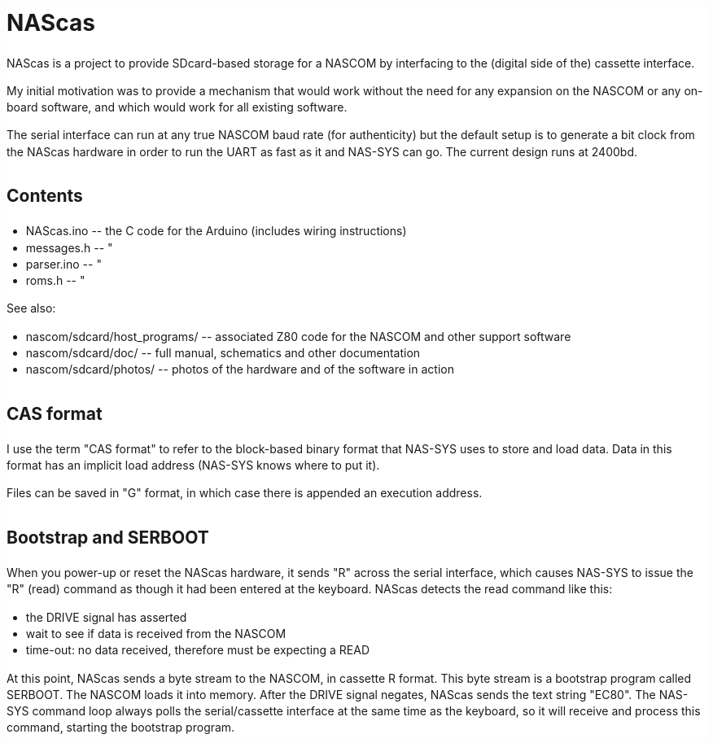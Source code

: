 # NAScas

NAScas is a project to provide SDcard-based storage for a NASCOM by interfacing
to the (digital side of the) cassette interface.

My initial motivation was to provide a mechanism that would work without the
need for any expansion on the NASCOM or any on-board software, and which would
work for all existing software.

The serial interface can run at any true NASCOM baud rate (for authenticity) but
the default setup is to generate a bit clock from the NAScas hardware in order
to run the UART as fast as it and NAS-SYS can go. The current design runs at
2400bd.

## Contents

* NAScas.ino      -- the C code for the Arduino (includes wiring instructions)
* messages.h      -- "
* parser.ino      -- "
* roms.h          -- "

See also:

* nascom/sdcard/host_programs/ -- associated Z80 code for the NASCOM and other support software
* nascom/sdcard/doc/ -- full manual, schematics and other documentation
* nascom/sdcard/photos/ -- photos of the hardware and of the software in action


## CAS format

I use the term "CAS format" to refer to the block-based binary format that
NAS-SYS uses to store and load data. Data in this format has an implicit load
address (NAS-SYS knows where to put it).

Files can be saved in "G" format, in which case there is appended an execution address.


## Bootstrap and SERBOOT

When you power-up or reset the NAScas hardware, it sends "R<CR>" across the serial
interface, which causes NAS-SYS to issue the "R" (read) command as though it had been
entered at the keyboard. NAScas detects the read command like this:

* the DRIVE signal has asserted
* wait to see if data is received from the NASCOM
* time-out: no data received, therefore must be expecting a READ

At this point, NAScas sends a byte stream to the NASCOM, in cassette R
format. This byte stream is a bootstrap program called SERBOOT. The NASCOM loads
it into memory. After the DRIVE signal negates, NAScas sends the text string
"EC80<CR>". The NAS-SYS command loop always polls the serial/cassette interface
at the same time as the keyboard, so it will receive and process this command,
starting the bootstrap program.
